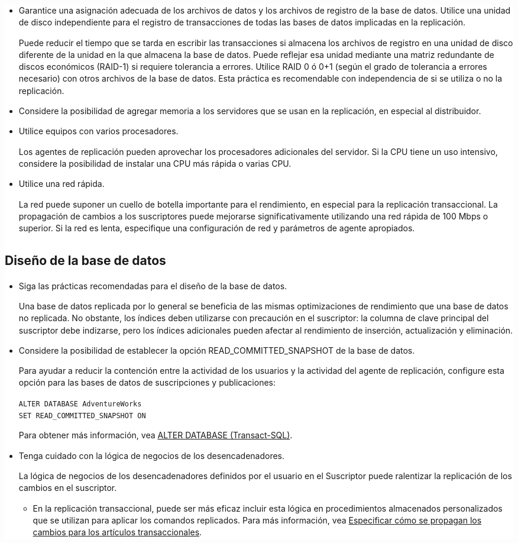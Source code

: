 -   Garantice una asignación adecuada de los archivos de datos y los archivos de registro de la base de datos. Utilice una unidad de disco independiente para el registro de transacciones de todas las bases de datos implicadas en la replicación.  
  
     Puede reducir el tiempo que se tarda en escribir las transacciones si almacena los archivos de registro en una unidad de disco diferente de la unidad en la que almacena la base de datos. Puede reflejar esa unidad mediante una matriz redundante de discos económicos (RAID-1) si requiere tolerancia a errores. Utilice RAID 0 ó 0+1 (según el grado de tolerancia a errores necesario) con otros archivos de la base de datos. Esta práctica es recomendable con independencia de si se utiliza o no la replicación.  
  
-   Considere la posibilidad de agregar memoria a los servidores que se usan en la replicación, en especial al distribuidor.  
  
-   Utilice equipos con varios procesadores.  
  
     Los agentes de replicación pueden aprovechar los procesadores adicionales del servidor. Si la CPU tiene un uso intensivo, considere la posibilidad de instalar una CPU más rápida o varias CPU.  
  
-   Utilice una red rápida.  
  
     La red puede suponer un cuello de botella importante para el rendimiento, en especial para la replicación transaccional. La propagación de cambios a los suscriptores puede mejorarse significativamente utilizando una red rápida de 100 Mbps o superior. Si la red es lenta, especifique una configuración de red y parámetros de agente apropiados.  
  
## <a name="database-design"></a>Diseño de la base de datos  
  
-   Siga las prácticas recomendadas para el diseño de la base de datos.  
  
     Una base de datos replicada por lo general se beneficia de las mismas optimizaciones de rendimiento que una base de datos no replicada. No obstante, los índices deben utilizarse con precaución en el suscriptor: la columna de clave principal del suscriptor debe indizarse, pero los índices adicionales pueden afectar al rendimiento de inserción, actualización y eliminación.  
  
-   Considere la posibilidad de establecer la opción READ_COMMITTED_SNAPSHOT de la base de datos.  
  
     Para ayudar a reducir la contención entre la actividad de los usuarios y la actividad del agente de replicación, configure esta opción para las bases de datos de suscripciones y publicaciones:  
  
    ```  
    ALTER DATABASE AdventureWorks  
    SET READ_COMMITTED_SNAPSHOT ON  
    ```  
  
     Para obtener más información, vea [ALTER DATABASE &#40;Transact-SQL&#41;](../../../t-sql/statements/alter-database-transact-sql.md).  
  
-   Tenga cuidado con la lógica de negocios de los desencadenadores.  
  
     La lógica de negocios de los desencadenadores definidos por el usuario en el Suscriptor puede ralentizar la replicación de los cambios en el suscriptor.  
  
    -   En la replicación transaccional, puede ser más eficaz incluir esta lógica en procedimientos almacenados personalizados que se utilizan para aplicar los comandos replicados. Para más información, vea [Especificar cómo se propagan los cambios para los artículos transaccionales](../../../relational-databases/replication/transactional/transactional-articles-specify-how-changes-are-propagated.md).  
  